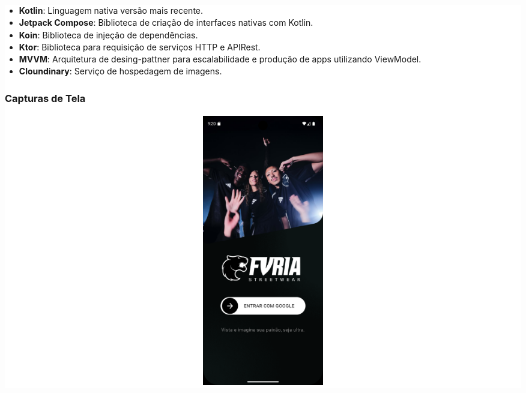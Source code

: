 - **Kotlin**: Linguagem nativa versão mais recente.
- **Jetpack Compose**: Biblioteca de criação de interfaces nativas com Kotlin.
- **Koin**: Biblioteca de injeção de dependências.
- **Ktor**: Biblioteca para requisição de serviços HTTP e APIRest.
- **MVVM**: Arquitetura de desing-pattner para escalabilidade e produção de apps utilizando ViewModel.
- **Cloundinary**: Serviço de hospedagem de imagens.

### Capturas de Tela

<div align="center">
  <img src="screenshots/login.png" width=200>